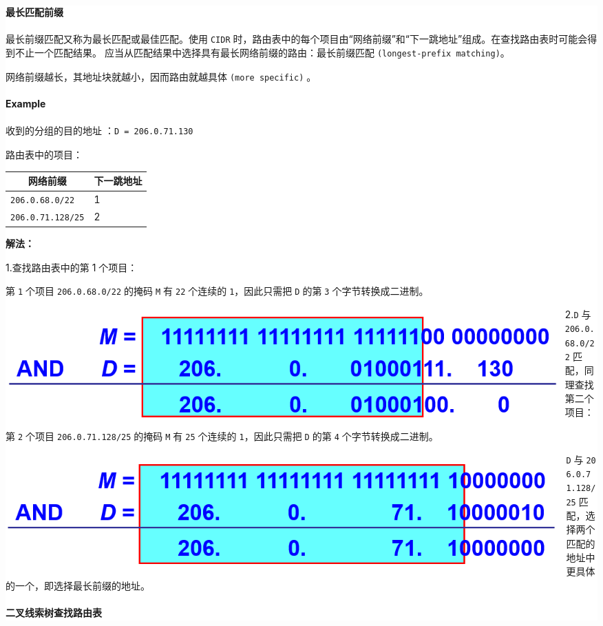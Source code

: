 #### 最长匹配前缀

最长前缀匹配又称为最长匹配或最佳匹配。使用 `CIDR` 时，路由表中的每个项目由“网络前缀”和“下一跳地址”组成。在查找路由表时可能会得到不止一个匹配结果。 应当从匹配结果中选择具有最长网络前缀的路由：最长前缀匹配 `(longest-prefix matching)`。

网络前缀越长，其地址块就越小，因而路由就越具体 `(more specific)` 。

#### Example

收到的分组的目的地址 ：`D = 206.0.71.130`

路由表中的项目：

| 网络前缀          | 下一跳地址 |
| ----------------- | ---------- |
| `206.0.68.0/22`   | 1          |
| `206.0.71.128/25` | 2          |

**解法：**

1.查找路由表中的第 1 个项目：

第 `1` 个项目 `206.0.68.0/22` 的掩码 `M` 有 `22` 个连续的 `1`，因此只需把 `D` 的第 `3` 个字节转换成二进制。

<img src="assets/image-20200422132429710.png" alt="image-20200422132429710" style="zoom:80%;float:left" />

2.`D` 与 `206.0.68.0/22` 匹配，同理查找第二个项目：

第 `2` 个项目 `206.0.71.128/25` 的掩码 `M` 有 `25` 个连续的 `1`，因此只需把 `D` 的第 `4` 个字节转换成二进制。

<img src="assets/image-20200422132534223.png" alt="image-20200422132534223" style="zoom:80%;float:left" />

`D` 与 `206.0.71.128/25` 匹配，选择两个匹配的地址中更具体的一个，即选择最长前缀的地址。 

#### 二叉线索树查找路由表

